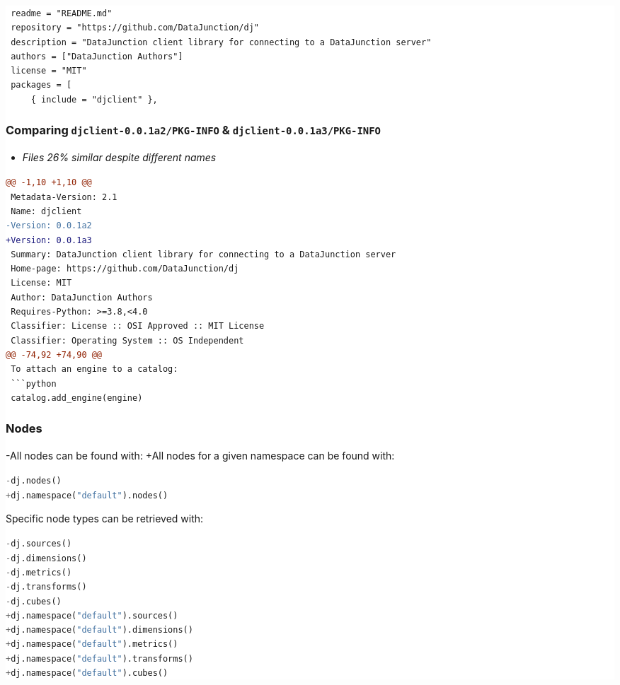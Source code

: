 ```
 readme = "README.md"
 repository = "https://github.com/DataJunction/dj"
 description = "DataJunction client library for connecting to a DataJunction server"
 authors = ["DataJunction Authors"]
 license = "MIT"
 packages = [
     { include = "djclient" },
```

### Comparing `djclient-0.0.1a2/PKG-INFO` & `djclient-0.0.1a3/PKG-INFO`

 * *Files 26% similar despite different names*

```diff
@@ -1,10 +1,10 @@
 Metadata-Version: 2.1
 Name: djclient
-Version: 0.0.1a2
+Version: 0.0.1a3
 Summary: DataJunction client library for connecting to a DataJunction server
 Home-page: https://github.com/DataJunction/dj
 License: MIT
 Author: DataJunction Authors
 Requires-Python: >=3.8,<4.0
 Classifier: License :: OSI Approved :: MIT License
 Classifier: Operating System :: OS Independent
@@ -74,92 +74,90 @@
 To attach an engine to a catalog:
 ```python
 catalog.add_engine(engine)
 ```
 
 ### Nodes
 
-All nodes can be found with:
+All nodes for a given namespace can be found with:
 ```python
-dj.nodes()
+dj.namespace("default").nodes()
 ```
 
 Specific node types can be retrieved with:
 ```python
-dj.sources()
-dj.dimensions()
-dj.metrics()
-dj.transforms()
-dj.cubes()
+dj.namespace("default").sources()
+dj.namespace("default").dimensions()
+dj.namespace("default").metrics()
+dj.namespace("default").transforms()
+dj.namespace("default").cubes()
 ```
 